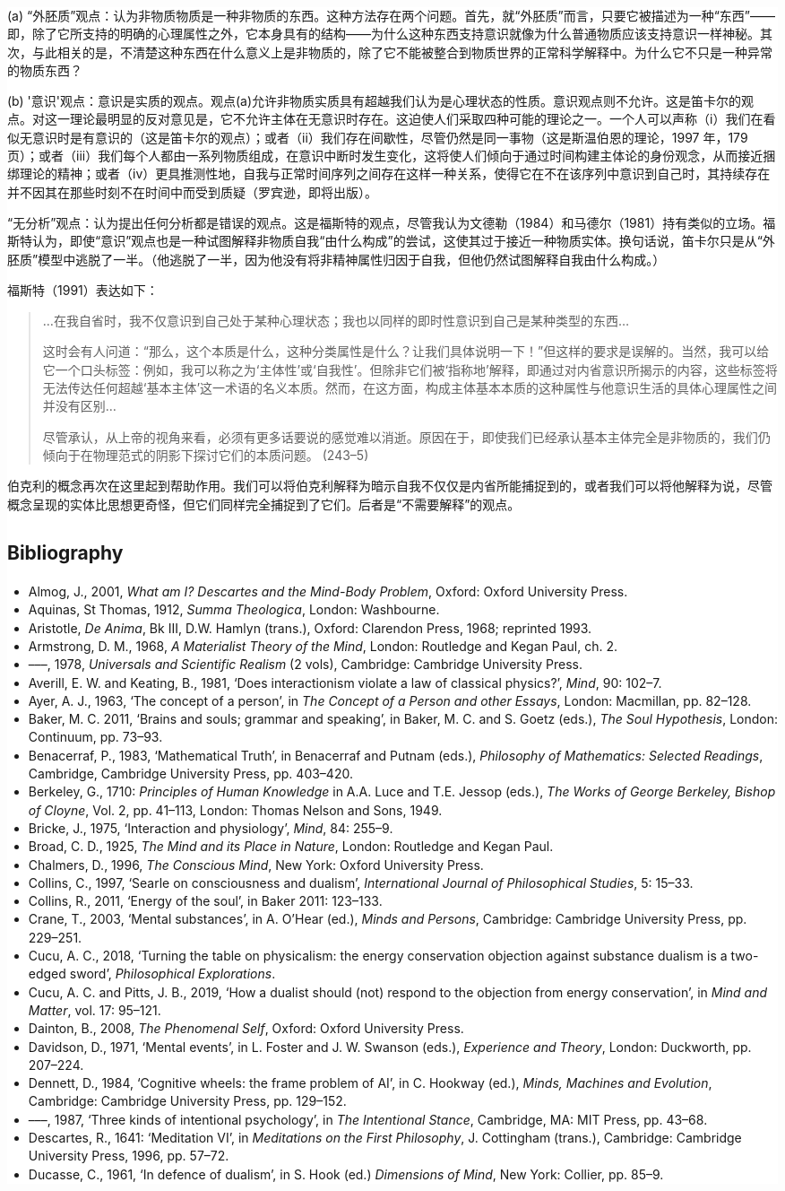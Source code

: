 (a) “外胚质”观点：认为非物质物质是一种非物质的东西。这种方法存在两个问题。首先，就“外胚质”而言，只要它被描述为一种“东西”——即，除了它所支持的明确的心理属性之外，它本身具有的结构——为什么这种东西支持意识就像为什么普通物质应该支持意识一样神秘。其次，与此相关的是，不清楚这种东西在什么意义上是非物质的，除了它不能被整合到物质世界的正常科学解释中。为什么它不只是一种异常的物质东西？

(b) '意识'观点：意识是实质的观点。观点(a)允许非物质实质具有超越我们认为是心理状态的性质。意识观点则不允许。这是笛卡尔的观点。对这一理论最明显的反对意见是，它不允许主体在无意识时存在。这迫使人们采取四种可能的理论之一。一个人可以声称（i）我们在看似无意识时是有意识的（这是笛卡尔的观点）；或者（ii）我们存在间歇性，尽管仍然是同一事物（这是斯温伯恩的理论，1997 年，179 页）；或者（iii）我们每个人都由一系列物质组成，在意识中断时发生变化，这将使人们倾向于通过时间构建主体论的身份观念，从而接近捆绑理论的精神；或者（iv）更具推测性地，自我与正常时间序列之间存在这样一种关系，使得它在不在该序列中意识到自己时，其持续存在并不因其在那些时刻不在时间中而受到质疑（罗宾逊，即将出版）。

“无分析”观点：认为提出任何分析都是错误的观点。这是福斯特的观点，尽管我认为文德勒（1984）和马德尔（1981）持有类似的立场。福斯特认为，即使“意识”观点也是一种试图解释非物质自我“由什么构成”的尝试，这使其过于接近一种物质实体。换句话说，笛卡尔只是从“外胚质”模型中逃脱了一半。（他逃脱了一半，因为他没有将非精神属性归因于自我，但他仍然试图解释自我由什么构成。）

福斯特（1991）表达如下：

> …在我自省时，我不仅意识到自己处于某种心理状态；我也以同样的即时性意识到自己是某种类型的东西…
>
> 这时会有人问道：“那么，这个本质是什么，这种分类属性是什么？让我们具体说明一下！”但这样的要求是误解的。当然，我可以给它一个口头标签：例如，我可以称之为‘主体性’或‘自我性’。但除非它们被‘指称地’解释，即通过对内省意识所揭示的内容，这些标签将无法传达任何超越‘基本主体’这一术语的名义本质。然而，在这方面，构成主体基本本质的这种属性与他意识生活的具体心理属性之间并没有区别…
>
> 尽管承认，从上帝的视角来看，必须有更多话要说的感觉难以消逝。原因在于，即使我们已经承认基本主体完全是非物质的，我们仍倾向于在物理范式的阴影下探讨它们的本质问题。 (243–5)

伯克利的概念再次在这里起到帮助作用。我们可以将伯克利解释为暗示自我不仅仅是内省所能捕捉到的，或者我们可以将他解释为说，尽管概念呈现的实体比思想更奇怪，但它们同样完全捕捉到了它们。后者是“不需要解释”的观点。

## Bibliography

* Almog, J., 2001, *What am I? Descartes and the Mind-Body Problem*, Oxford: Oxford University Press.
* Aquinas, St Thomas, 1912, *Summa Theologica*, London: Washbourne.
* Aristotle, *De Anima*, Bk III, D.W. Hamlyn (trans.), Oxford: Clarendon Press, 1968; reprinted 1993.
* Armstrong, D. M., 1968, *A Materialist Theory of the Mind*, London: Routledge and Kegan Paul, ch. 2.
* –––, 1978, *Universals and Scientific Realism* (2 vols), Cambridge: Cambridge University Press.
* Averill, E. W. and Keating, B., 1981, ‘Does interactionism violate a law of classical physics?’, *Mind*, 90: 102–7.
* Ayer, A. J., 1963, ‘The concept of a person’, in *The Concept of a Person and other Essays*, London: Macmillan, pp. 82–128.
* Baker, M. C. 2011, ‘Brains and souls; grammar and speaking’, in Baker, M. C. and S. Goetz (eds.), *The Soul Hypothesis*, London: Continuum, pp. 73–93.
* Benacerraf, P., 1983, ‘Mathematical Truth’, in Benacerraf and Putnam (eds.), *Philosophy of Mathematics: Selected Readings*, Cambridge, Cambridge University Press, pp. 403–420.
* Berkeley, G., 1710: *Principles of Human Knowledge* in A.A. Luce and T.E. Jessop (eds.), *The Works of George Berkeley, Bishop of Cloyne*, Vol. 2, pp. 41–113, London: Thomas Nelson and Sons, 1949.
* Bricke, J., 1975, ‘Interaction and physiology’, *Mind*, 84: 255–9.
* Broad, C. D., 1925, *The Mind and its Place in Nature*, London: Routledge and Kegan Paul.
* Chalmers, D., 1996, *The Conscious Mind*, New York: Oxford University Press.
* Collins, C., 1997, ‘Searle on consciousness and dualism’, *International Journal of Philosophical Studies*, 5: 15–33.
* Collins, R., 2011, ‘Energy of the soul’, in Baker 2011: 123–133.
* Crane, T., 2003, ‘Mental substances’, in A. O’Hear (ed.), *Minds and Persons*, Cambridge: Cambridge University Press, pp. 229–251.
* Cucu, A. C., 2018, ‘Turning the table on physicalism: the energy conservation objection against substance dualism is a two-edged sword’, *Philosophical Explorations*.
* Cucu, A. C. and Pitts, J. B., 2019, ‘How a dualist should (not) respond to the objection from energy conservation’, in *Mind and Matter*, vol. 17: 95–121.
* Dainton, B., 2008, *The Phenomenal Self*, Oxford: Oxford University Press.
* Davidson, D., 1971, ‘Mental events’, in L. Foster and J. W. Swanson (eds.), *Experience and Theory*, London: Duckworth, pp. 207–224.
* Dennett, D., 1984, ‘Cognitive wheels: the frame problem of AI’, in C. Hookway (ed.), *Minds, Machines and Evolution*, Cambridge: Cambridge University Press, pp. 129–152.
* –––, 1987, ‘Three kinds of intentional psychology’, in *The Intentional Stance*, Cambridge, MA: MIT Press, pp. 43–68.
* Descartes, R., 1641: ‘Meditation VI’, in *Meditations on the First Philosophy*, J. Cottingham (trans.), Cambridge: Cambridge University Press, 1996, pp. 57–72.
* Ducasse, C., 1961, ‘In defence of dualism’, in S. Hook (ed.) *Dimensions of Mind*, New York: Collier, pp. 85–9.